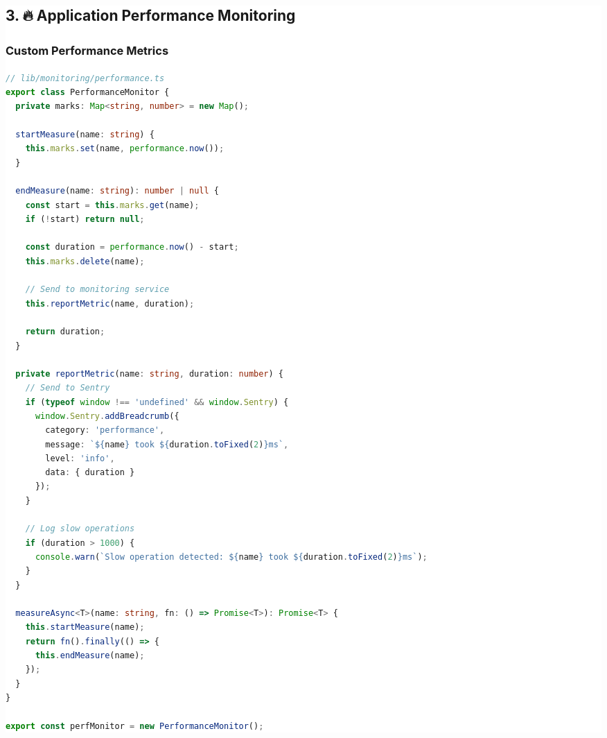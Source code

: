 ## 3. 🔥 Application Performance Monitoring

### Custom Performance Metrics
```typescript
// lib/monitoring/performance.ts
export class PerformanceMonitor {
  private marks: Map<string, number> = new Map();

  startMeasure(name: string) {
    this.marks.set(name, performance.now());
  }

  endMeasure(name: string): number | null {
    const start = this.marks.get(name);
    if (!start) return null;

    const duration = performance.now() - start;
    this.marks.delete(name);

    // Send to monitoring service
    this.reportMetric(name, duration);

    return duration;
  }

  private reportMetric(name: string, duration: number) {
    // Send to Sentry
    if (typeof window !== 'undefined' && window.Sentry) {
      window.Sentry.addBreadcrumb({
        category: 'performance',
        message: `${name} took ${duration.toFixed(2)}ms`,
        level: 'info',
        data: { duration }
      });
    }

    // Log slow operations
    if (duration > 1000) {
      console.warn(`Slow operation detected: ${name} took ${duration.toFixed(2)}ms`);
    }
  }

  measureAsync<T>(name: string, fn: () => Promise<T>): Promise<T> {
    this.startMeasure(name);
    return fn().finally(() => {
      this.endMeasure(name);
    });
  }
}

export const perfMonitor = new PerformanceMonitor();
```
